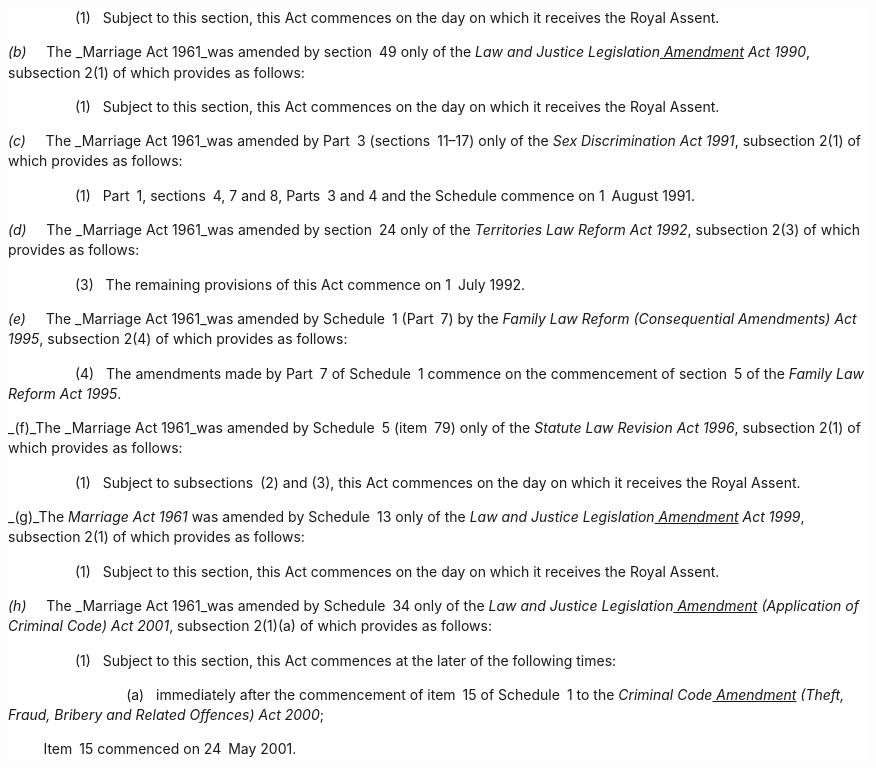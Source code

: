                  (1)   Subject to this section, this Act
commences on the day on which it receives the Royal Assent.

_(b)_     The _Marriage Act 1961_was amended by section 49
only of the  _Law and Justice Legislation[ Amendment](#marriag) Act 1990_, subsection
2(1) of which provides as follows:

                 (1)   Subject to this section, this Act
commences on the day on which it receives the Royal Assent.

_(c)_     The _Marriage Act 1961_was amended by Part 3
(sections 11–17) only of the  _Sex Discrimination Act 1991_,
subsection 2(1) of which provides as follows:

                 (1)   Part 1, sections 4, 7 and
8, Parts 3 and 4 and the Schedule commence on 1 August 1991.

_(d)_     The _Marriage Act 1961_was amended by
section 24 only of the  _Territories Law Reform Act 1992_, subsection
2(3) of which provides as follows:

                 (3)   The remaining provisions of this Act
commence on 1 July 1992.

_(e)_     The _Marriage Act 1961_was amended by
Schedule 1 (Part 7) by the  _Family Law Reform (Consequential Amendments) Act 1995_, subsection 2(4) of which provides as follows:

                 (4)   The amendments made by Part 7 of
Schedule 1 commence on the commencement of section 5 of the _Family Law Reform Act 1995_.

_(f)_The  _Marriage Act 1961_was amended by
Schedule 5 (item 79) only of the  _Statute Law Revision Act 1996_,
subsection 2(1) of which provides as follows:

                 (1)   Subject to subsections (2) and
(3), this Act commences on the day on which it receives the Royal Assent.

_(g)_The _Marriage Act 1961_ was amended by
Schedule 13 only of the _Law and Justice Legislation[ Amendment](#marriag) Act 1999_,
subsection 2(1) of which provides as follows:

                 (1)   Subject to this section, this Act
commences on the day on which it receives the Royal Assent.

_(h)_     The _Marriage Act 1961_was amended by
Schedule 34 only of the  _Law and Justice Legislation[ Amendment](#marriag) (Application of Criminal Code) Act 2001_, subsection 2(1)(a) of which
provides as follows:

                 (1)   Subject to this section, this Act
commences at the later of the following times:

                              (a)   immediately after the
commencement of item 15 of Schedule 1 to the _Criminal Code[ Amendment](#marriag) (Theft, Fraud, Bribery and Related Offences) Act 2000_;

         Item 15 commenced on 24 May 2001.
